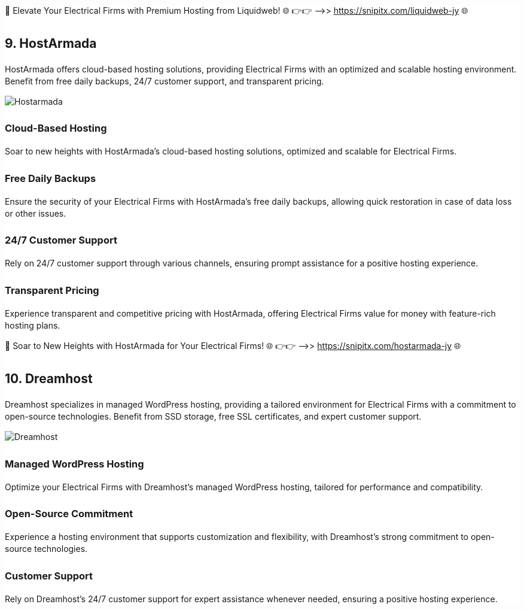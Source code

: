🚀 Elevate Your Electrical Firms with Premium Hosting from Liquidweb! 🌐
👉👉 -->> https://snipitx.com/liquidweb-jy 🌐

## 9. HostArmada

HostArmada offers cloud-based hosting solutions, providing Electrical Firms with an optimized and scalable hosting environment. Benefit from free daily backups, 24/7 customer support, and transparent pricing.

![Hostarmada](https://i.imgur.com/KFbdf3o.jpeg "Hostarmada Hosting")

### Cloud-Based Hosting
Soar to new heights with HostArmada’s cloud-based hosting solutions, optimized and scalable for Electrical Firms.

### Free Daily Backups
Ensure the security of your Electrical Firms with HostArmada’s free daily backups, allowing quick restoration in case of data loss or other issues.

### 24/7 Customer Support
Rely on 24/7 customer support through various channels, ensuring prompt assistance for a positive hosting experience.

### Transparent Pricing
Experience transparent and competitive pricing with HostArmada, offering Electrical Firms value for money with feature-rich hosting plans.

🚀 Soar to New Heights with HostArmada for Your Electrical Firms! 🌐
👉👉 -->> https://snipitx.com/hostarmada-jy 🌐

## 10. Dreamhost

Dreamhost specializes in managed WordPress hosting, providing a tailored environment for Electrical Firms with a commitment to open-source technologies. Benefit from SSD storage, free SSL certificates, and expert customer support.

![Dreamhost](https://i.imgur.com/rXIg8ip.jpeg "Dreamhost Hosting")

### Managed WordPress Hosting
Optimize your Electrical Firms with Dreamhost’s managed WordPress hosting, tailored for performance and compatibility.

### Open-Source Commitment
Experience a hosting environment that supports customization and flexibility, with Dreamhost’s strong commitment to open-source technologies.

### Customer Support
Rely on Dreamhost’s 24/7 customer support for expert assistance whenever needed, ensuring a positive hosting experience.
